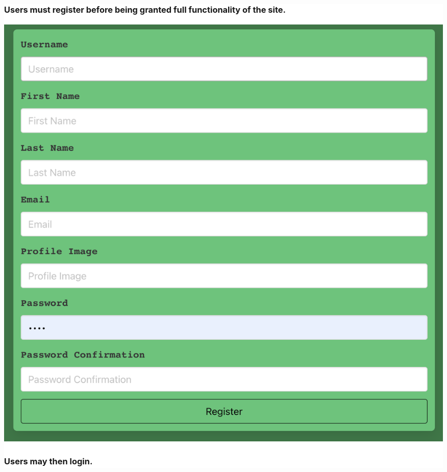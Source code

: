 ### Users must register before being granted full functionality of the site.

![register](./readme_assets/register.png)

### Users may then login.
